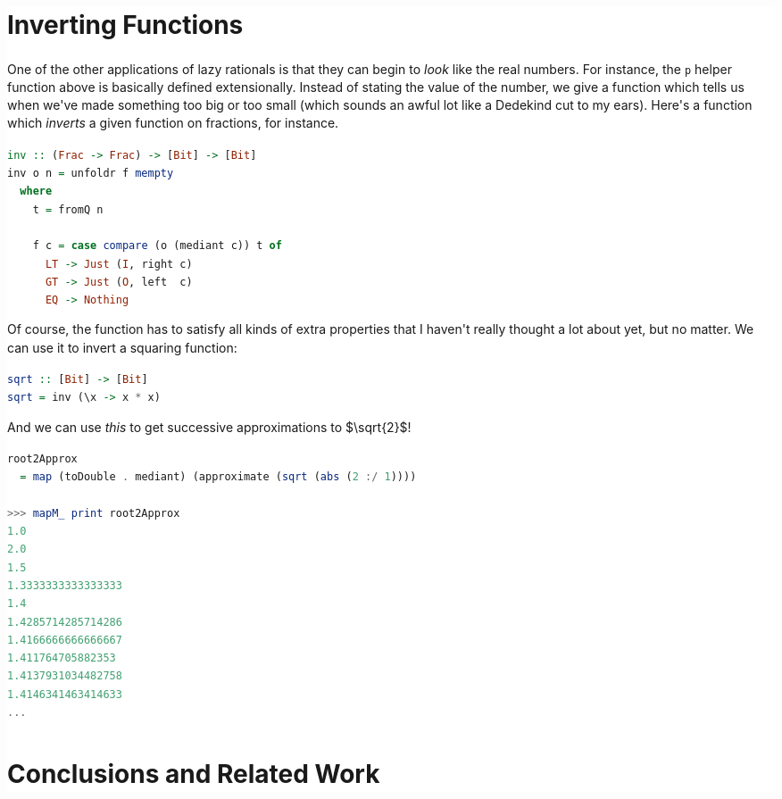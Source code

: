 # Inverting Functions

One of the other applications of lazy rationals is that they can begin to *look*
like the real numbers.
For instance, the `p` helper function above is basically defined extensionally.
Instead of stating the value of the number, we give a function which tells us
when we've made something too big or too small (which sounds an awful lot like a
Dedekind cut to my ears).
Here's a function which *inverts* a given function on fractions, for instance.

```haskell
inv :: (Frac -> Frac) -> [Bit] -> [Bit]
inv o n = unfoldr f mempty
  where
    t = fromQ n
    
    f c = case compare (o (mediant c)) t of
      LT -> Just (I, right c)
      GT -> Just (O, left  c)
      EQ -> Nothing
```

Of course, the function has to satisfy all kinds of extra properties that I
haven't really thought a lot about yet, but no matter.
We can use it to invert a squaring function:

```haskell
sqrt :: [Bit] -> [Bit]
sqrt = inv (\x -> x * x)
```

And we can use *this* to get successive approximations to $\sqrt{2}$!

```haskell
root2Approx
  = map (toDouble . mediant) (approximate (sqrt (abs (2 :/ 1))))
  
>>> mapM_ print root2Approx
1.0
2.0
1.5
1.3333333333333333
1.4
1.4285714285714286
1.4166666666666667
1.411764705882353
1.4137931034482758
1.4146341463414633
...
```

# Conclusions and Related Work
